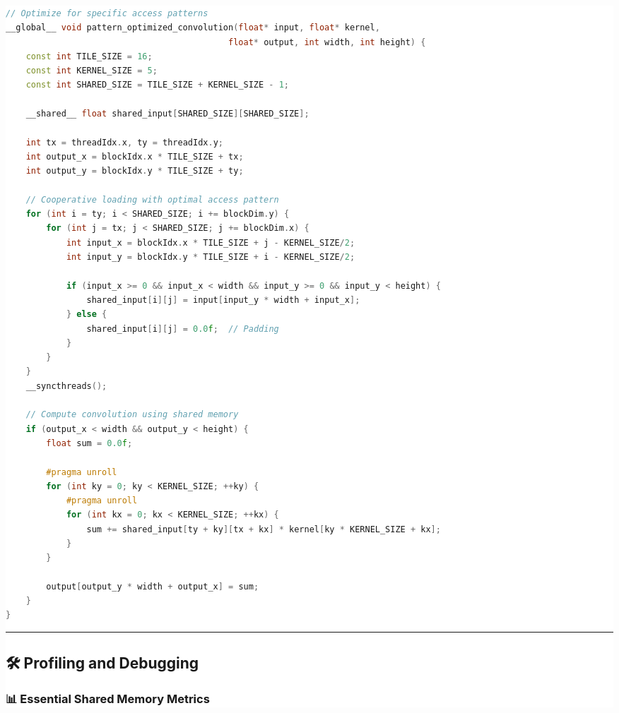 ```cpp
// Optimize for specific access patterns
__global__ void pattern_optimized_convolution(float* input, float* kernel, 
                                            float* output, int width, int height) {
    const int TILE_SIZE = 16;
    const int KERNEL_SIZE = 5;
    const int SHARED_SIZE = TILE_SIZE + KERNEL_SIZE - 1;
    
    __shared__ float shared_input[SHARED_SIZE][SHARED_SIZE];
    
    int tx = threadIdx.x, ty = threadIdx.y;
    int output_x = blockIdx.x * TILE_SIZE + tx;
    int output_y = blockIdx.y * TILE_SIZE + ty;
    
    // Cooperative loading with optimal access pattern
    for (int i = ty; i < SHARED_SIZE; i += blockDim.y) {
        for (int j = tx; j < SHARED_SIZE; j += blockDim.x) {
            int input_x = blockIdx.x * TILE_SIZE + j - KERNEL_SIZE/2;
            int input_y = blockIdx.y * TILE_SIZE + i - KERNEL_SIZE/2;
            
            if (input_x >= 0 && input_x < width && input_y >= 0 && input_y < height) {
                shared_input[i][j] = input[input_y * width + input_x];
            } else {
                shared_input[i][j] = 0.0f;  // Padding
            }
        }
    }
    __syncthreads();
    
    // Compute convolution using shared memory
    if (output_x < width && output_y < height) {
        float sum = 0.0f;
        
        #pragma unroll
        for (int ky = 0; ky < KERNEL_SIZE; ++ky) {
            #pragma unroll
            for (int kx = 0; kx < KERNEL_SIZE; ++kx) {
                sum += shared_input[ty + ky][tx + kx] * kernel[ky * KERNEL_SIZE + kx];
            }
        }
        
        output[output_y * width + output_x] = sum;
    }
}
```

---

## 🛠 **Profiling and Debugging**

### 📊 **Essential Shared Memory Metrics**
